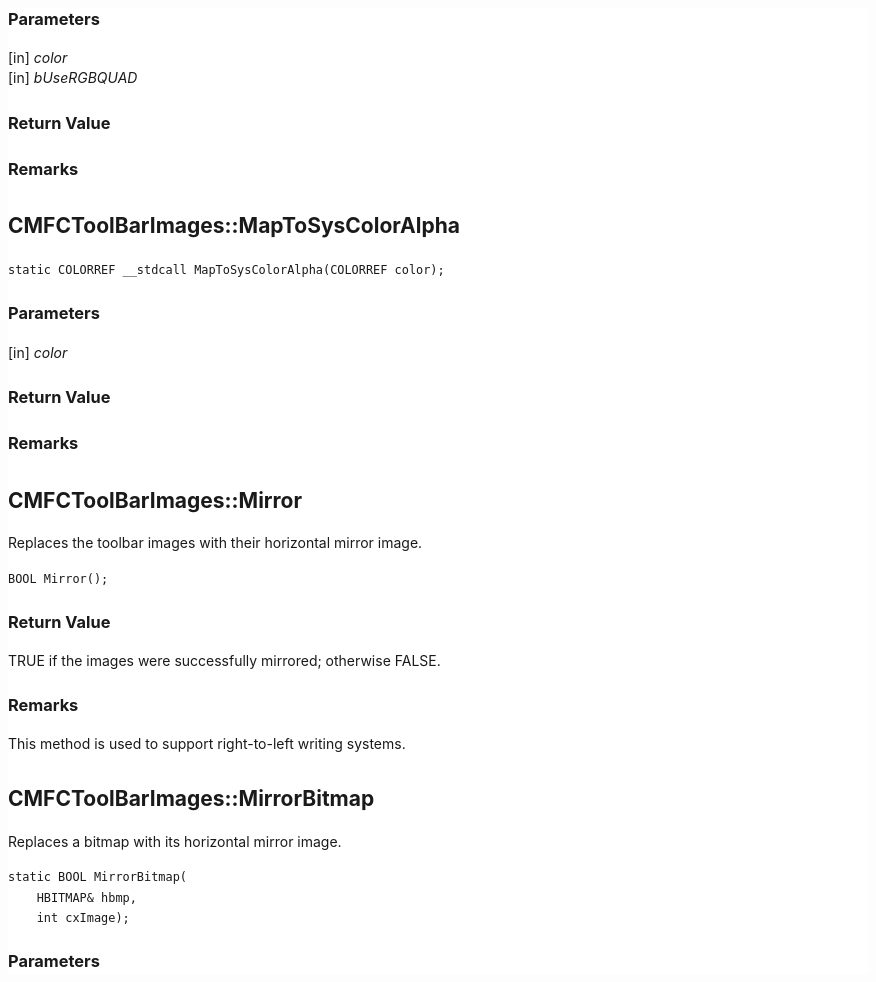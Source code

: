 ### Parameters

[in] *color*<br/>
[in] *bUseRGBQUAD*<br/>

### Return Value

### Remarks

##  <a name="maptosyscoloralpha"></a>  CMFCToolBarImages::MapToSysColorAlpha

```
static COLORREF __stdcall MapToSysColorAlpha(COLORREF color);
```

### Parameters

[in] *color*<br/>

### Return Value

### Remarks

##  <a name="mirror"></a>  CMFCToolBarImages::Mirror

Replaces the toolbar images with their horizontal mirror image.

```
BOOL Mirror();
```

### Return Value

TRUE if the images were successfully mirrored; otherwise FALSE.

### Remarks

This method is used to support right-to-left writing systems.

##  <a name="mirrorbitmap"></a>  CMFCToolBarImages::MirrorBitmap

Replaces a bitmap with its horizontal mirror image.

```
static BOOL MirrorBitmap(
    HBITMAP& hbmp,
    int cxImage);
```

### Parameters
